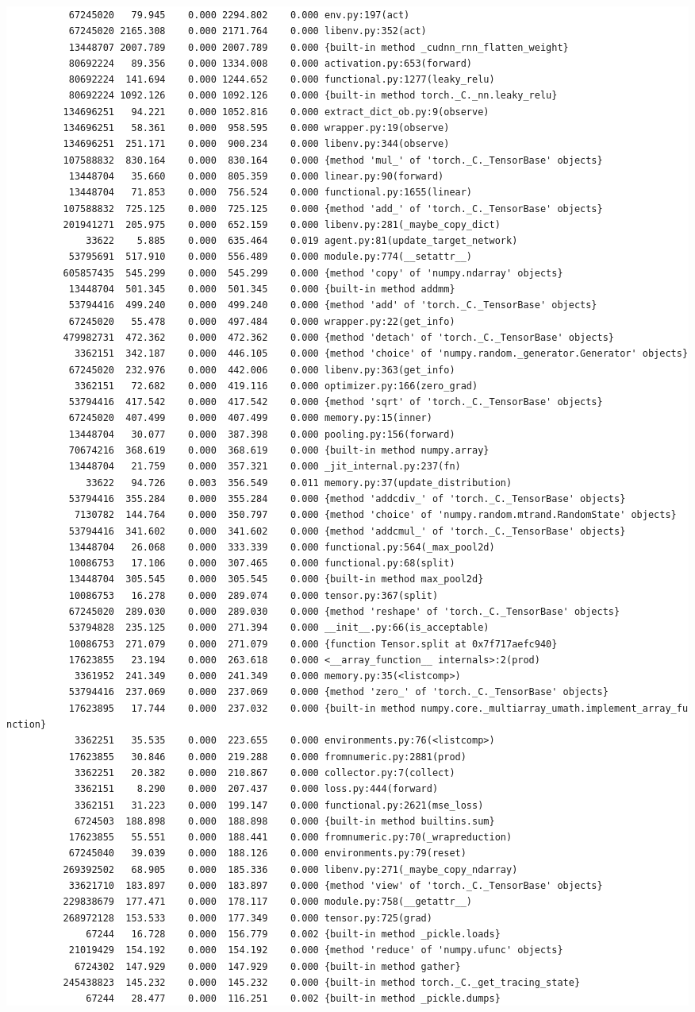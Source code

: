                67245020   79.945    0.000 2294.802    0.000 env.py:197(act)
               67245020 2165.308    0.000 2171.764    0.000 libenv.py:352(act)
               13448707 2007.789    0.000 2007.789    0.000 {built-in method _cudnn_rnn_flatten_weight}
               80692224   89.356    0.000 1334.008    0.000 activation.py:653(forward)
               80692224  141.694    0.000 1244.652    0.000 functional.py:1277(leaky_relu)
               80692224 1092.126    0.000 1092.126    0.000 {built-in method torch._C._nn.leaky_relu}
              134696251   94.221    0.000 1052.816    0.000 extract_dict_ob.py:9(observe)
              134696251   58.361    0.000  958.595    0.000 wrapper.py:19(observe)
              134696251  251.171    0.000  900.234    0.000 libenv.py:344(observe)
              107588832  830.164    0.000  830.164    0.000 {method 'mul_' of 'torch._C._TensorBase' objects}
               13448704   35.660    0.000  805.359    0.000 linear.py:90(forward)
               13448704   71.853    0.000  756.524    0.000 functional.py:1655(linear)
              107588832  725.125    0.000  725.125    0.000 {method 'add_' of 'torch._C._TensorBase' objects}
              201941271  205.975    0.000  652.159    0.000 libenv.py:281(_maybe_copy_dict)
                  33622    5.885    0.000  635.464    0.019 agent.py:81(update_target_network)
               53795691  517.910    0.000  556.489    0.000 module.py:774(__setattr__)
              605857435  545.299    0.000  545.299    0.000 {method 'copy' of 'numpy.ndarray' objects}
               13448704  501.345    0.000  501.345    0.000 {built-in method addmm}
               53794416  499.240    0.000  499.240    0.000 {method 'add' of 'torch._C._TensorBase' objects}
               67245020   55.478    0.000  497.484    0.000 wrapper.py:22(get_info)
              479982731  472.362    0.000  472.362    0.000 {method 'detach' of 'torch._C._TensorBase' objects}
                3362151  342.187    0.000  446.105    0.000 {method 'choice' of 'numpy.random._generator.Generator' objects}
               67245020  232.976    0.000  442.006    0.000 libenv.py:363(get_info)
                3362151   72.682    0.000  419.116    0.000 optimizer.py:166(zero_grad)
               53794416  417.542    0.000  417.542    0.000 {method 'sqrt' of 'torch._C._TensorBase' objects}
               67245020  407.499    0.000  407.499    0.000 memory.py:15(inner)
               13448704   30.077    0.000  387.398    0.000 pooling.py:156(forward)
               70674216  368.619    0.000  368.619    0.000 {built-in method numpy.array}
               13448704   21.759    0.000  357.321    0.000 _jit_internal.py:237(fn)
                  33622   94.726    0.003  356.549    0.011 memory.py:37(update_distribution)
               53794416  355.284    0.000  355.284    0.000 {method 'addcdiv_' of 'torch._C._TensorBase' objects}
                7130782  144.764    0.000  350.797    0.000 {method 'choice' of 'numpy.random.mtrand.RandomState' objects}
               53794416  341.602    0.000  341.602    0.000 {method 'addcmul_' of 'torch._C._TensorBase' objects}
               13448704   26.068    0.000  333.339    0.000 functional.py:564(_max_pool2d)
               10086753   17.106    0.000  307.465    0.000 functional.py:68(split)
               13448704  305.545    0.000  305.545    0.000 {built-in method max_pool2d}
               10086753   16.278    0.000  289.074    0.000 tensor.py:367(split)
               67245020  289.030    0.000  289.030    0.000 {method 'reshape' of 'torch._C._TensorBase' objects}
               53794828  235.125    0.000  271.394    0.000 __init__.py:66(is_acceptable)
               10086753  271.079    0.000  271.079    0.000 {function Tensor.split at 0x7f717aefc940}
               17623855   23.194    0.000  263.618    0.000 <__array_function__ internals>:2(prod)
                3361952  241.349    0.000  241.349    0.000 memory.py:35(<listcomp>)
               53794416  237.069    0.000  237.069    0.000 {method 'zero_' of 'torch._C._TensorBase' objects}
               17623895   17.744    0.000  237.032    0.000 {built-in method numpy.core._multiarray_umath.implement_array_function}
                3362251   35.535    0.000  223.655    0.000 environments.py:76(<listcomp>)
               17623855   30.846    0.000  219.288    0.000 fromnumeric.py:2881(prod)
                3362251   20.382    0.000  210.867    0.000 collector.py:7(collect)
                3362151    8.290    0.000  207.437    0.000 loss.py:444(forward)
                3362151   31.223    0.000  199.147    0.000 functional.py:2621(mse_loss)
                6724503  188.898    0.000  188.898    0.000 {built-in method builtins.sum}
               17623855   55.551    0.000  188.441    0.000 fromnumeric.py:70(_wrapreduction)
               67245040   39.039    0.000  188.126    0.000 environments.py:79(reset)
              269392502   68.905    0.000  185.336    0.000 libenv.py:271(_maybe_copy_ndarray)
               33621710  183.897    0.000  183.897    0.000 {method 'view' of 'torch._C._TensorBase' objects}
              229838679  177.471    0.000  178.117    0.000 module.py:758(__getattr__)
              268972128  153.533    0.000  177.349    0.000 tensor.py:725(grad)
                  67244   16.728    0.000  156.779    0.002 {built-in method _pickle.loads}
               21019429  154.192    0.000  154.192    0.000 {method 'reduce' of 'numpy.ufunc' objects}
                6724302  147.929    0.000  147.929    0.000 {built-in method gather}
              245438823  145.232    0.000  145.232    0.000 {built-in method torch._C._get_tracing_state}
                  67244   28.477    0.000  116.251    0.002 {built-in method _pickle.dumps}